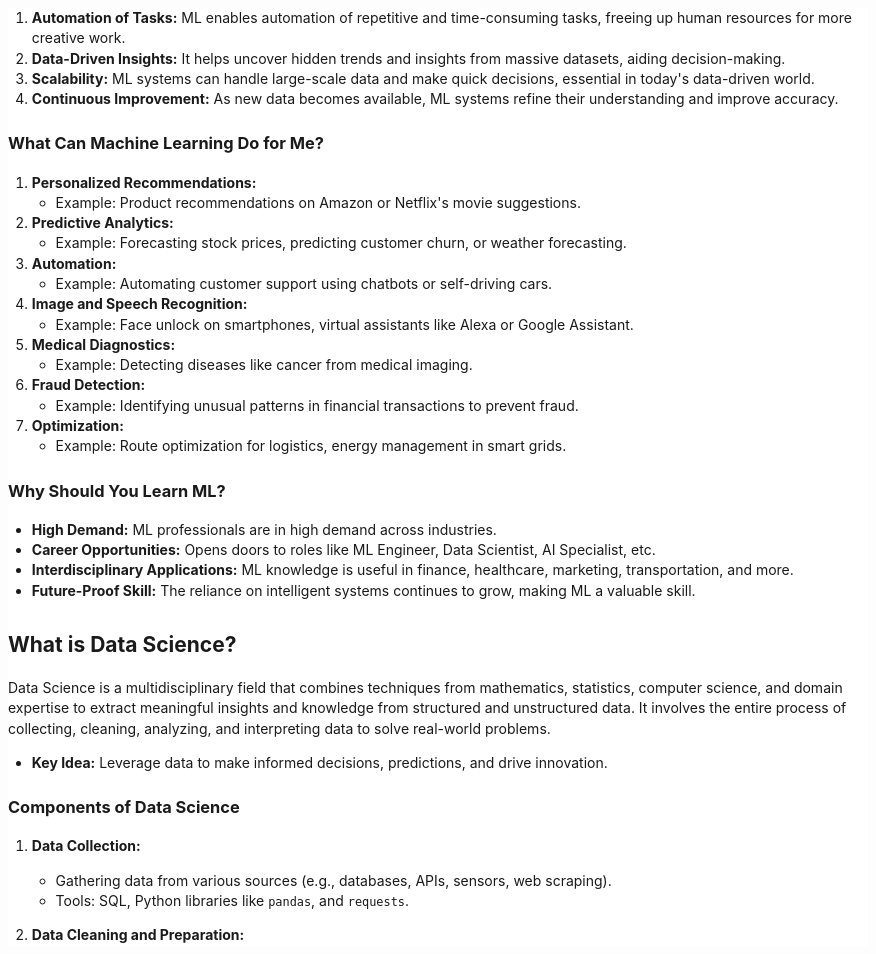 1. **Automation of Tasks:** ML enables automation of repetitive and time-consuming tasks, freeing up human resources for more creative work.
2. **Data-Driven Insights:** It helps uncover hidden trends and insights from massive datasets, aiding decision-making.
3. **Scalability:** ML systems can handle large-scale data and make quick decisions, essential in today's data-driven world.
4. **Continuous Improvement:** As new data becomes available, ML systems refine their understanding and improve accuracy.

### What Can Machine Learning Do for Me?

1. **Personalized Recommendations:**
   - Example: Product recommendations on Amazon or Netflix's movie suggestions.
2. **Predictive Analytics:**
   - Example: Forecasting stock prices, predicting customer churn, or weather forecasting.
3. **Automation:**
   - Example: Automating customer support using chatbots or self-driving cars.
4. **Image and Speech Recognition:**
   - Example: Face unlock on smartphones, virtual assistants like Alexa or Google Assistant.
5. **Medical Diagnostics:**
   - Example: Detecting diseases like cancer from medical imaging.
6. **Fraud Detection:**
   - Example: Identifying unusual patterns in financial transactions to prevent fraud.
7. **Optimization:**
   - Example: Route optimization for logistics, energy management in smart grids.

### Why Should You Learn ML?

- **High Demand:** ML professionals are in high demand across industries.
- **Career Opportunities:** Opens doors to roles like ML Engineer, Data Scientist, AI Specialist, etc.
- **Interdisciplinary Applications:** ML knowledge is useful in finance, healthcare, marketing, transportation, and more.
- **Future-Proof Skill:** The reliance on intelligent systems continues to grow, making ML a valuable skill.

## What is Data Science?

Data Science is a multidisciplinary field that combines techniques from mathematics, statistics, computer science, and domain expertise to extract meaningful insights and knowledge from structured and unstructured data. It involves the entire process of collecting, cleaning, analyzing, and interpreting data to solve real-world problems.

- **Key Idea:** Leverage data to make informed decisions, predictions, and drive innovation.

### Components of Data Science

1. **Data Collection:**

   - Gathering data from various sources (e.g., databases, APIs, sensors, web scraping).
   - Tools: SQL, Python libraries like `pandas`, and `requests`.

2. **Data Cleaning and Preparation:**
